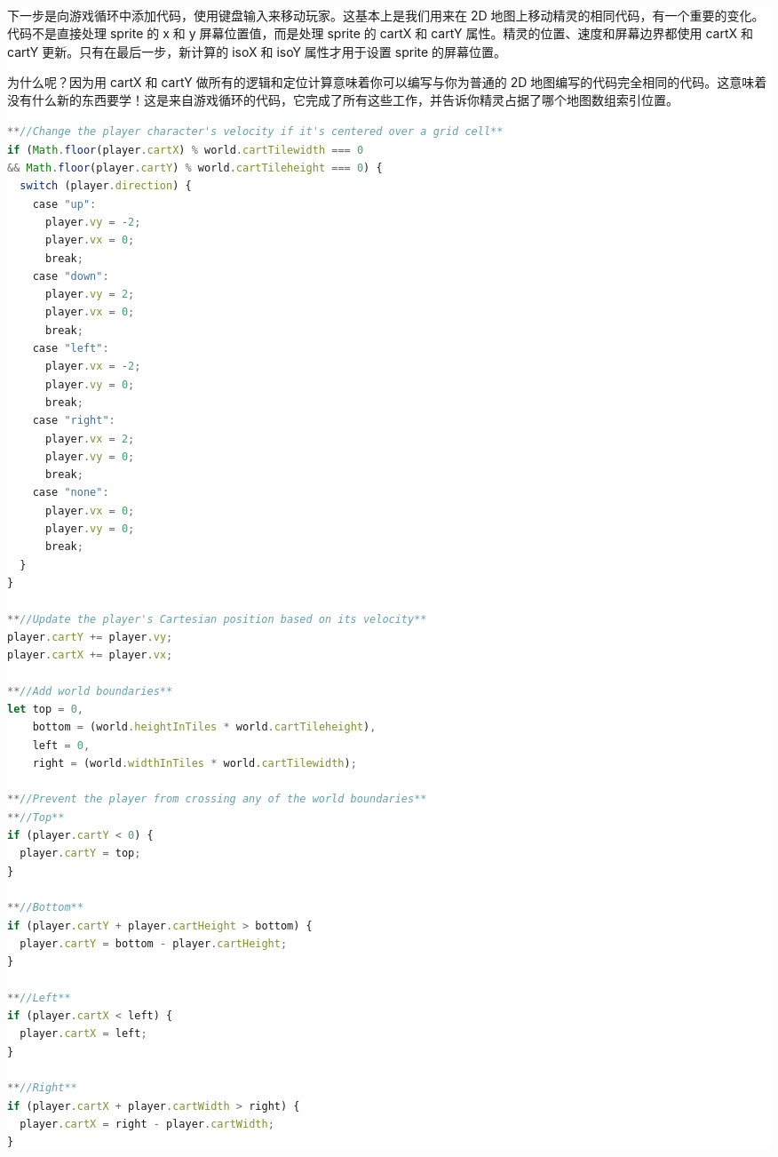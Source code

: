 下一步是向游戏循环中添加代码，使用键盘输入来移动玩家。这基本上是我们用来在 2D 地图上移动精灵的相同代码，有一个重要的变化。代码不是直接处理 sprite 的 x 和 y 屏幕位置值，而是处理 sprite 的 cartX 和 cartY 属性。精灵的位置、速度和屏幕边界都使用 cartX 和 cartY 更新。只有在最后一步，新计算的 isoX 和 isoY 属性才用于设置 sprite 的屏幕位置。

为什么呢？因为用 cartX 和 cartY 做所有的逻辑和定位计算意味着你可以编写与你为普通的 2D 地图编写的代码完全相同的代码。这意味着没有什么新的东西要学！这是来自游戏循环的代码，它完成了所有这些工作，并告诉你精灵占据了哪个地图数组索引位置。

```js
**//Change the player character's velocity if it's centered over a grid cell** 
if (Math.floor(player.cartX) % world.cartTilewidth === 0
&& Math.floor(player.cartY) % world.cartTileheight === 0) {
  switch (player.direction) {
    case "up":
      player.vy = -2;
      player.vx = 0;
      break;
    case "down":
      player.vy = 2;
      player.vx = 0;
      break;
    case "left":
      player.vx = -2;
      player.vy = 0;
      break;
    case "right":
      player.vx = 2;
      player.vy = 0;
      break;
    case "none":
      player.vx = 0;
      player.vy = 0;
      break;
  }
}

**//Update the player's Cartesian position based on its velocity** 
player.cartY += player.vy;
player.cartX += player.vx;

**//Add world boundaries** 
let top = 0,
    bottom = (world.heightInTiles * world.cartTileheight),
    left = 0,
    right = (world.widthInTiles * world.cartTilewidth);

**//Prevent the player from crossing any of the world boundaries** 
**//Top** 
if (player.cartY < 0) {
  player.cartY = top;
}

**//Bottom** 
if (player.cartY + player.cartHeight > bottom) {
  player.cartY = bottom - player.cartHeight;
}

**//Left** 
if (player.cartX < left) {
  player.cartX = left;
}

**//Right** 
if (player.cartX + player.cartWidth > right) {
  player.cartX = right - player.cartWidth;
}
```